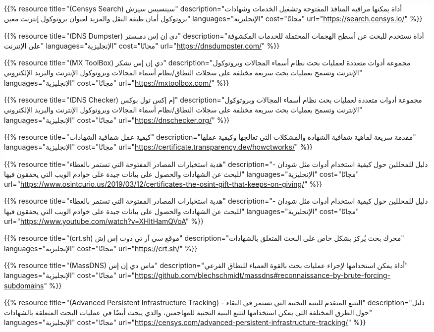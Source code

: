 {{% resource title="(Censys Search) سينسيس سيرش" description="أداة يمكنها مراقبة المنافذ المفتوحة وتشغيل الخدمات وشهادات بروتوكول أمان طبقة النقل والمزيد لعنوان بروتوكول إنترنت معين" languages="الإنجليزية" cost="مجانًا" url="https://search.censys.io/" %}}

{{% resource title="(DNS Dumpster)  دي إن إس دمبستر" description="أداة تستخدم للبحث عن أسطح الهجمات المحتملة للخدمات المكشوفة على الإنترنت" languages="الإنجليزية" cost="مجانًا" url="https://dnsdumpster.com/" %}}

{{% resource title="(MX ToolBox) دي إن إس تشكر" description="مجموعة أدوات متعددة لعمليات بحث نظام أسماء المجالات وبروتوكول الإنترنت وتسمح بعمليات بحث سريعة مختلفة على سجلات النطاق/نظام أسماء المجالات وبروتوكول الإنترنت والبريد الإلكتروني" languages="الإنجليزية" cost="مجانًا" url="https://mxtoolbox.com/" %}}

{{% resource title="(DNS Checker) إم إكس تول بوكس" description="مجموعة أدوات متعددة لعمليات بحث نظام أسماء المجالات وبروتوكول الإنترنت وتسمح بعمليات بحث سريعة مختلفة على سجلات النطاق/نظام أسماء المجالات وبروتوكول الإنترنت والبريد الإلكتروني" languages="الإنجليزية" cost="مجانًا" url="https://dnschecker.org/" %}}

{{% resource title="كيفية عمل شفافية الشهادات" description="مقدمة سريعة لماهية شفافية الشهادة والمشكلات التي تعالجها وكيفية عملها" languages="الإنجليزية" cost="مجانًا" url="https://certificate.transparency.dev/howctworks/" %}}

{{% resource title="هدية استخبارات المصادر المفتوحة التي تستمر بالعطاء" description="- دليل للمحللين حول كيفية استخدام أدوات مثل شودان للبحث عن الشهادات والحصول على بيانات جيدة على خوادم الويب التي يحققون فيها" languages="الإنجليزية" cost="مجانًا" url="https://www.osintcurio.us/2019/03/12/certificates-the-osint-gift-that-keeps-on-giving/" %}}

{{% resource title="هدية استخبارات المصادر المفتوحة التي تستمر بالعطاء" description="- دليل للمحللين حول كيفية استخدام أدوات مثل شودان للبحث عن الشهادات والحصول على بيانات جيدة على خوادم الويب التي يحققون فيها" languages="الإنجليزية" cost="مجانًا" url="https://www.youtube.com/watch?v=XHltHamQVoA" %}}

{{% resource title="(crt.sh) موقع سي آر تي دوت إس إش" description="محرك بحث يُركز بشكل خاص على البحث المتعلق بالشهادات" languages="الإنجليزية" cost="مجانًا" url="https://crt.sh/" %}}

{{% resource title="(MassDNS)  ماس دي إن إس" description="أداة يمكن استخدامها لإجراء عمليات بحث بالقوة العمياء للنطاق الفرعي" languages="الإنجليزية" cost="مجانًا" url="https://github.com/blechschmidt/massdns#reconnaissance-by-brute-forcing-subdomains" %}}

{{% resource title="(Advanced Persistent Infrastructure Tracking) - التتبع المتقدم للبنية التحتية التي تستمر في البقاء" description="دليل حول الطرق المختلفة التي يمكن استخدامها لتتبع البنية التحتية للمهاجمين، والذي يبحث أيضًا في عمليات البحث المتعلقة بالشهادات" languages="الإنجليزية" cost="مجانًا" url="https://censys.com/advanced-persistent-infrastructure-tracking/" %}}

